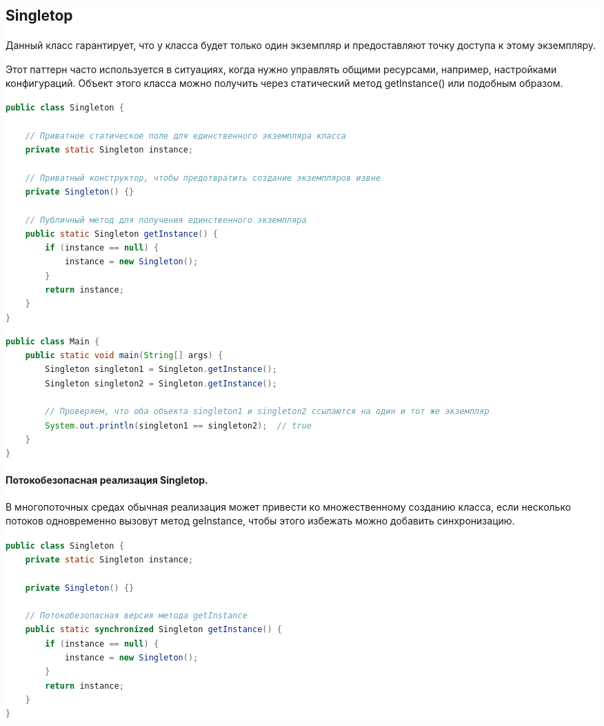 
##  Singletop

 Данный класс гарантирует, что у класса будет только один экземпляр и предоставляют точку доступа к этому экземпляру.

 Этот паттерн часто используется в ситуациях, когда нужно управлять общими ресурсами, например, настройками конфигураций. Объект этого класса можно получить через статический метод getInstance() или подобным образом.

``` java
public class Singleton {

	// Приватное статическое поле для единственного экземпляра класса
	private static Singleton instance;
	
	// Приватный конструктор, чтобы предотвратить создание экземпляров извне
	private Singleton() {}
	
	// Публичный метод для получения единственного экземпляра
	public static Singleton getInstance() {
		if (instance == null) {
			instance = new Singleton();
		}
		return instance;
	}
}
```

``` java
public class Main {
	public static void main(String[] args) {
		Singleton singleton1 = Singleton.getInstance();
		Singleton singleton2 = Singleton.getInstance();
		
		// Проверяем, что оба объекта singleton1 и singleton2 ссылаются на один и тот же экземпляр
		System.out.println(singleton1 == singleton2);  // true
	}
}

```

#### Потокобезопасная реализация Singletop.

В многопоточных средах обычная реализация может привести ко множественному созданию класса, если несколько потоков одновременно вызовут метод geInstance, чтобы этого избежать можно добавить синхронизацию.

```java
public class Singleton {
    private static Singleton instance;
  
    private Singleton() {}
  
    // Потокобезопасная версия метода getInstance
    public static synchronized Singleton getInstance() {
        if (instance == null) {
            instance = new Singleton();
        }
        return instance;
    }
}
```
